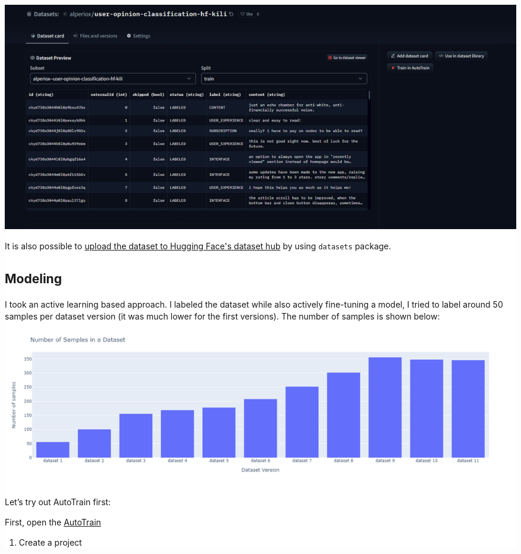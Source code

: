 ![](assets/59_opinion-classification-with-kili-and-huggingface-autotrain/24.png)

It is also possible to [upload the dataset to Hugging Face's dataset hub](https://huggingface.co/docs/datasets/upload_dataset#upload-from-python) by using `datasets` package. 

## Modeling

I took an active learning based approach. I labeled the dataset while also actively fine-tuning a model, I tried to label around 50 samples per dataset version (it was much lower for the first versions). The number of samples is shown below:

![](assets/59_opinion-classification-with-kili-and-huggingface-autotrain/6.png)

Let’s try out AutoTrain first:

First, open the [AutoTrain](https://ui.autonlp.huggingface.co/)

1. Create a project
